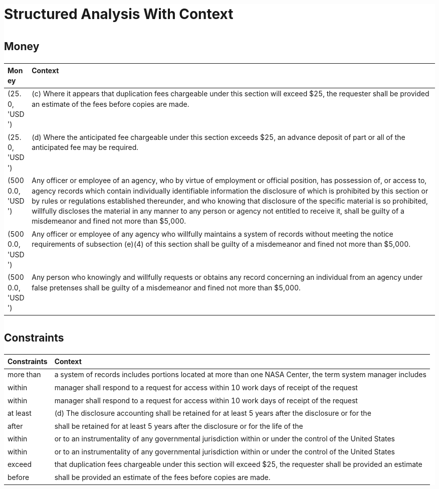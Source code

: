 
# Structured Analysis With Context

 


## Money

| Money           | Context                                                                                                                                                                                                                                                                                                                                                                                                                                                                                                                                             |
|:----------------|:----------------------------------------------------------------------------------------------------------------------------------------------------------------------------------------------------------------------------------------------------------------------------------------------------------------------------------------------------------------------------------------------------------------------------------------------------------------------------------------------------------------------------------------------------|
| (25.0, 'USD')   | (c) Where it appears that duplication fees chargeable under this section will exceed $25, the requester shall be provided an estimate of the fees before copies are made.                                                                                                                                                                                                                                                                                                                                                                           |
| (25.0, 'USD')   | (d) Where the anticipated fee chargeable under this section exceeds $25, an advance deposit of part or all of the anticipated fee may be required.                                                                                                                                                                                                                                                                                                                                                                                                  |
| (5000.0, 'USD') | Any officer or employee of an agency, who by virtue of employment or official position, has possession of, or access to, agency records which contain individually identifiable information the disclosure of which is prohibited by this section or by rules or regulations established thereunder, and who knowing that disclosure of the specific material is so prohibited, willfully discloses the material in any manner to any person or agency not entitled to receive it, shall be guilty of a misdemeanor and fined not more than $5,000. |
| (5000.0, 'USD') | Any officer or employee of any agency who willfully maintains a system of records without meeting the notice requirements of subsection (e)(4) of this section shall be guilty of a misdemeanor and fined not more than $5,000.                                                                                                                                                                                                                                                                                                                     |
| (5000.0, 'USD') | Any person who knowingly and willfully requests or obtains any record concerning an individual from an agency under false pretenses shall be guilty of a misdemeanor and fined not more than $5,000.                                                                                                                                                                                                                                                                                                                                                |


## Constraints

| Constraints   | Context                                                                                                                                                         |
|:--------------|:----------------------------------------------------------------------------------------------------------------------------------------------------------------|
| more than     | a system of records includes portions located at more than one NASA Center, the term system manager includes                                                    |
| within        | manager shall respond to a request for access within 10 work days of receipt of the request                                                                     |
| within        | manager shall respond to a request for access within 10 work days of receipt of the request                                                                     |
| at least      | (d) The disclosure accounting shall be retained for  at least 5 years after the disclosure or for the                                                           |
| after         | shall be retained for at least 5 years after the disclosure or for the life of the                                                                              |
| within        | or to an instrumentality of any governmental jurisdiction within or under the control of the United States                                                      |
| within        | or to an instrumentality of any governmental jurisdiction within or under the control of the United States                                                      |
| exceed        | that duplication fees chargeable under this section will exceed $25, the requester shall be provided an estimate                                                |
| before        | shall be provided an estimate of the fees before  copies are made.                                                                                              |